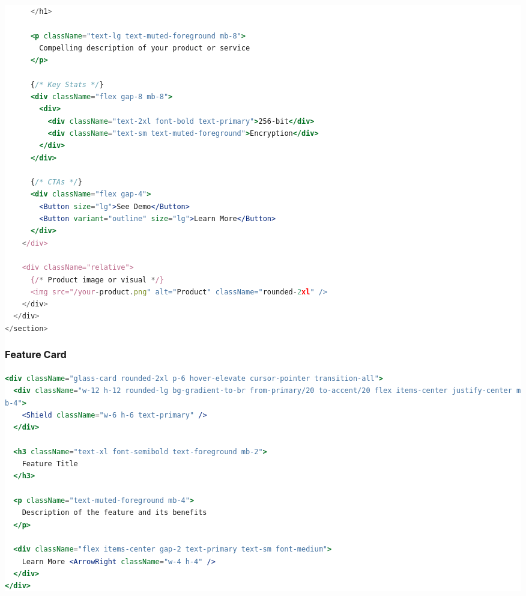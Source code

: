 ```jsx
      </h1>
      
      <p className="text-lg text-muted-foreground mb-8">
        Compelling description of your product or service
      </p>
      
      {/* Key Stats */}
      <div className="flex gap-8 mb-8">
        <div>
          <div className="text-2xl font-bold text-primary">256-bit</div>
          <div className="text-sm text-muted-foreground">Encryption</div>
        </div>
      </div>
      
      {/* CTAs */}
      <div className="flex gap-4">
        <Button size="lg">See Demo</Button>
        <Button variant="outline" size="lg">Learn More</Button>
      </div>
    </div>
    
    <div className="relative">
      {/* Product image or visual */}
      <img src="/your-product.png" alt="Product" className="rounded-2xl" />
    </div>
  </div>
</section>
```

### Feature Card

```jsx
<div className="glass-card rounded-2xl p-6 hover-elevate cursor-pointer transition-all">
  <div className="w-12 h-12 rounded-lg bg-gradient-to-br from-primary/20 to-accent/20 flex items-center justify-center mb-4">
    <Shield className="w-6 h-6 text-primary" />
  </div>
  
  <h3 className="text-xl font-semibold text-foreground mb-2">
    Feature Title
  </h3>
  
  <p className="text-muted-foreground mb-4">
    Description of the feature and its benefits
  </p>
  
  <div className="flex items-center gap-2 text-primary text-sm font-medium">
    Learn More <ArrowRight className="w-4 h-4" />
  </div>
</div>
```
